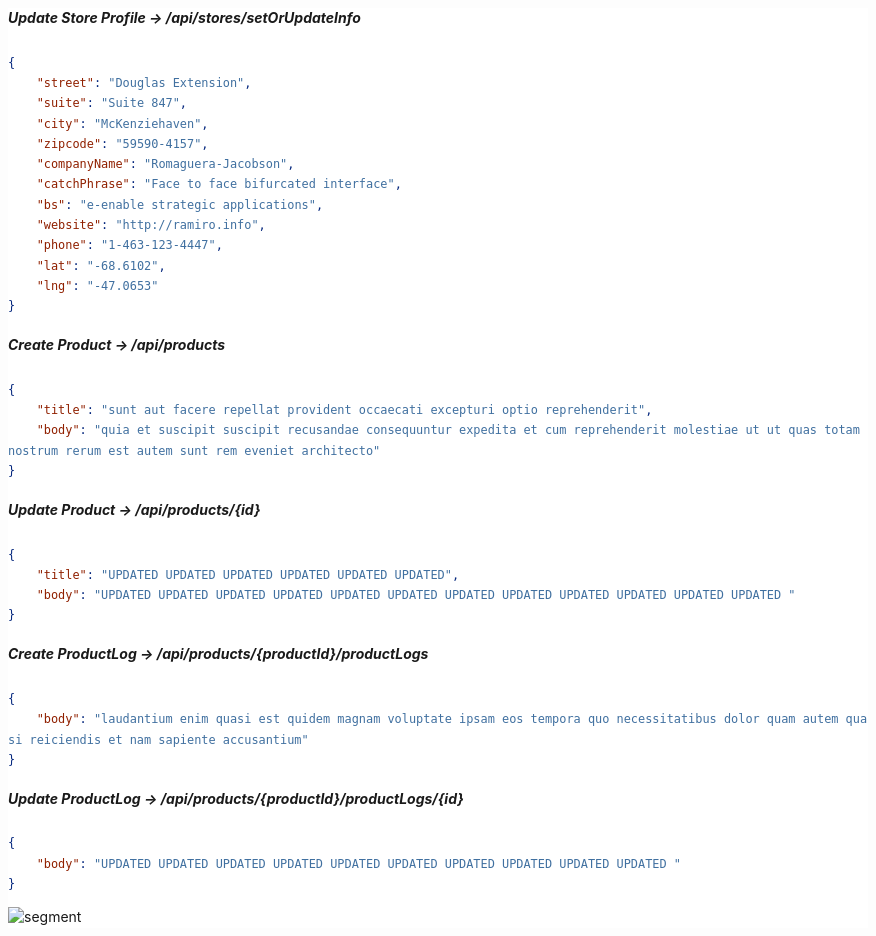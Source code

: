 ##### <a id="storeinfoupdate">Update Store Profile -> /api/stores/setOrUpdateInfo</a>
```json
{
	"street": "Douglas Extension",
	"suite": "Suite 847",
	"city": "McKenziehaven",
	"zipcode": "59590-4157",
	"companyName": "Romaguera-Jacobson",
	"catchPhrase": "Face to face bifurcated interface",
	"bs": "e-enable strategic applications",
	"website": "http://ramiro.info",
	"phone": "1-463-123-4447",
	"lat": "-68.6102",
	"lng": "-47.0653"
}
```

##### <a id="productcreate">Create Product -> /api/products</a>
```json
{
	"title": "sunt aut facere repellat provident occaecati excepturi optio reprehenderit",
	"body": "quia et suscipit suscipit recusandae consequuntur expedita et cum reprehenderit molestiae ut ut quas totam nostrum rerum est autem sunt rem eveniet architecto"
}
```

##### <a id="productupdate">Update Product -> /api/products/{id}</a>
```json
{
	"title": "UPDATED UPDATED UPDATED UPDATED UPDATED UPDATED",
	"body": "UPDATED UPDATED UPDATED UPDATED UPDATED UPDATED UPDATED UPDATED UPDATED UPDATED UPDATED UPDATED "
}
```

##### <a id="productLogcreate">Create ProductLog -> /api/products/{productId}/productLogs</a>
```json
{
	"body": "laudantium enim quasi est quidem magnam voluptate ipsam eos tempora quo necessitatibus dolor quam autem quasi reiciendis et nam sapiente accusantium"
}
```

##### <a id="productLogupdate">Update ProductLog -> /api/products/{productId}/productLogs/{id}</a>
```json
{
	"body": "UPDATED UPDATED UPDATED UPDATED UPDATED UPDATED UPDATED UPDATED UPDATED UPDATED "
}
```
![segment](https://api.segment.io/v1/pixel/track?data=ewogICJ3cml0ZUtleSI6ICJwcDJuOTU4VU1NT21NR090MWJXS0JQd0tFNkcydW51OCIsCiAgInVzZXJJZCI6ICIxMjNibG9nYXBpMTIzIiwKICAiZXZlbnQiOiAiQmxvZ0FwaSB2aXNpdGVkIiwKICAicHJvcGVydGllcyI6IHsKICAgICJzdWJqZWN0IjogIkJsb2dBcGkgdmlzaXRlZCIsCiAgICAiZW1haWwiOiAiY29tcy5zcHVyc0BnbWFpbC5jb20iCiAgfQp9)
